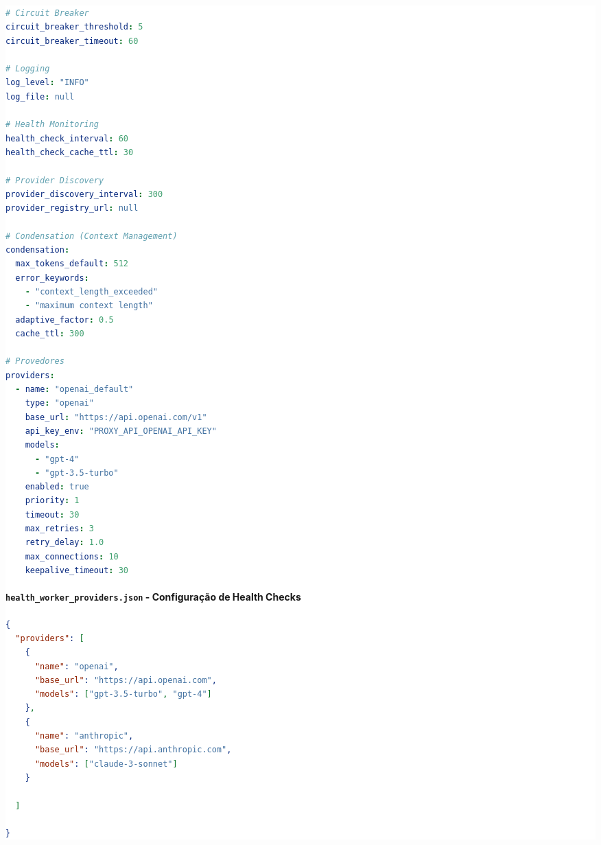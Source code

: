 ```yaml
# Circuit Breaker
circuit_breaker_threshold: 5
circuit_breaker_timeout: 60

# Logging
log_level: "INFO"
log_file: null

# Health Monitoring
health_check_interval: 60
health_check_cache_ttl: 30

# Provider Discovery
provider_discovery_interval: 300
provider_registry_url: null

# Condensation (Context Management)
condensation:
  max_tokens_default: 512
  error_keywords:
    - "context_length_exceeded"
    - "maximum context length"
  adaptive_factor: 0.5
  cache_ttl: 300

# Provedores
providers:
  - name: "openai_default"
    type: "openai"
    base_url: "https://api.openai.com/v1"
    api_key_env: "PROXY_API_OPENAI_API_KEY"
    models:
      - "gpt-4"
      - "gpt-3.5-turbo"
    enabled: true
    priority: 1
    timeout: 30
    max_retries: 3
    retry_delay: 1.0
    max_connections: 10
    keepalive_timeout: 30
```

#### `health_worker_providers.json` - Configuração de Health Checks

```json
{
  "providers": [
    {
      "name": "openai",
      "base_url": "https://api.openai.com",
      "models": ["gpt-3.5-turbo", "gpt-4"]
    },
    {
      "name": "anthropic",
      "base_url": "https://api.anthropic.com",
      "models": ["claude-3-sonnet"]
    }

  ]

}
```